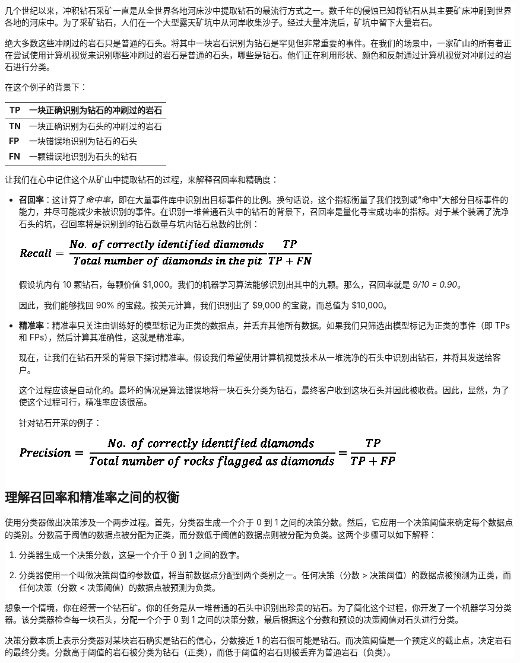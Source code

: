几个世纪以来，冲积钻石采矿一直是从全世界各地河床沙中提取钻石的最流行方式之一。数千年的侵蚀已知将钻石从其主要矿床冲刷到世界各地的河床中。为了采矿钻石，人们在一个大型露天矿坑中从河岸收集沙子。经过大量冲洗后，矿坑中留下大量岩石。

绝大多数这些冲刷过的岩石只是普通的石头。将其中一块岩石识别为钻石是罕见但非常重要的事件。在我们的场景中，一家矿山的所有者正在尝试使用计算机视觉来识别哪些冲刷过的岩石是普通的石头，哪些是钻石。他们正在利用形状、颜色和反射通过计算机视觉对冲刷过的岩石进行分类。

在这个例子的背景下：

| **TP** | 一块正确识别为钻石的冲刷过的岩石 |
| --- | --- |
| **TN** | 一块正确识别为石头的冲刷过的岩石 |
| **FP** | 一块错误地识别为钻石的石头 |
| **FN** | 一颗错误地识别为石头的钻石 |

让我们在心中记住这个从矿山中提取钻石的过程，来解释召回率和精确度：

+   **召回率**：这计算了*命中率*，即在大量事件库中识别出目标事件的比例。换句话说，这个指标衡量了我们找到或“命中”大部分目标事件的能力，并尽可能减少未被识别的事件。在识别一堆普通石头中的钻石的背景下，召回率是量化寻宝成功率的指标。对于某个装满了洗净石头的坑，召回率将是识别到的钻石数量与坑内钻石总数的比例：

    ![](img/B18046_07_009.png)

    假设坑内有 10 颗钻石，每颗价值 $1,000。我们的机器学习算法能够识别出其中的九颗。那么，召回率就是 *9/10 = 0.90*。

    因此，我们能够找回 90% 的宝藏。按美元计算，我们识别出了 $9,000 的宝藏，而总值为 $10,000。

+   **精准率**：精准率只关注由训练好的模型标记为正类的数据点，并丢弃其他所有数据。如果我们只筛选出模型标记为正类的事件（即 TPs 和 FPs），然后计算其准确性，这就是精准率。

    现在，让我们在钻石开采的背景下探讨精准率。假设我们希望使用计算机视觉技术从一堆洗净的石头中识别出钻石，并将其发送给客户。

    这个过程应该是自动化的。最坏的情况是算法错误地将一块石头分类为钻石，最终客户收到这块石头并因此被收费。因此，显然，为了使这个过程可行，精准率应该很高。

    针对钻石开采的例子：

    ![](img/B18046_07_010.png)

## 理解召回率和精准率之间的权衡

使用分类器做出决策涉及一个两步过程。首先，分类器生成一个介于 0 到 1 之间的决策分数。然后，它应用一个决策阈值来确定每个数据点的类别。分数高于阈值的数据点被分配为正类，而分数低于阈值的数据点则被分配为负类。这两个步骤可以如下解释：

1.  分类器生成一个决策分数，这是一个介于 0 到 1 之间的数字。

1.  分类器使用一个叫做决策阈值的参数值，将当前数据点分配到两个类别之一。任何决策（分数 > 决策阈值）的数据点被预测为正类，而任何决策（分数 < 决策阈值）的数据点被预测为负类。

想象一个情境，你在经营一个钻石矿。你的任务是从一堆普通的石头中识别出珍贵的钻石。为了简化这个过程，你开发了一个机器学习分类器。该分类器检查每一块石头，分配一个介于 0 到 1 之间的决策分数，最后根据这个分数和预设的决策阈值对石头进行分类。

决策分数本质上表示分类器对某块岩石确实是钻石的信心，分数接近 1 的岩石很可能是钻石。而决策阈值是一个预定义的截止点，决定岩石的最终分类。分数高于阈值的岩石被分类为钻石（正类），而低于阈值的岩石则被丢弃为普通岩石（负类）。
